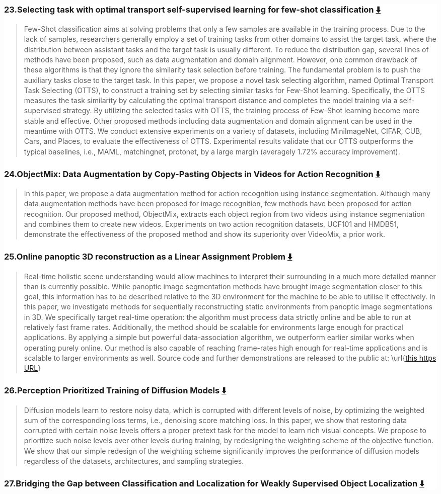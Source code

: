 ### 23.Selecting task with optimal transport self-supervised learning for few-shot classification  [ :arrow_down: ](https://arxiv.org/pdf/2204.00289.pdf)
>  Few-Shot classification aims at solving problems that only a few samples are available in the training process. Due to the lack of samples, researchers generally employ a set of training tasks from other domains to assist the target task, where the distribution between assistant tasks and the target task is usually different. To reduce the distribution gap, several lines of methods have been proposed, such as data augmentation and domain alignment. However, one common drawback of these algorithms is that they ignore the similarity task selection before training. The fundamental problem is to push the auxiliary tasks close to the target task. In this paper, we propose a novel task selecting algorithm, named Optimal Transport Task Selecting (OTTS), to construct a training set by selecting similar tasks for Few-Shot learning. Specifically, the OTTS measures the task similarity by calculating the optimal transport distance and completes the model training via a self-supervised strategy. By utilizing the selected tasks with OTTS, the training process of Few-Shot learning become more stable and effective. Other proposed methods including data augmentation and domain alignment can be used in the meantime with OTTS. We conduct extensive experiments on a variety of datasets, including MiniImageNet, CIFAR, CUB, Cars, and Places, to evaluate the effectiveness of OTTS. Experimental results validate that our OTTS outperforms the typical baselines, i.e., MAML, matchingnet, protonet, by a large margin (averagely 1.72\% accuracy improvement).      
### 24.ObjectMix: Data Augmentation by Copy-Pasting Objects in Videos for Action Recognition  [ :arrow_down: ](https://arxiv.org/pdf/2204.00239.pdf)
>  In this paper, we propose a data augmentation method for action recognition using instance segmentation. Although many data augmentation methods have been proposed for image recognition, few methods have been proposed for action recognition. Our proposed method, ObjectMix, extracts each object region from two videos using instance segmentation and combines them to create new videos. Experiments on two action recognition datasets, UCF101 and HMDB51, demonstrate the effectiveness of the proposed method and show its superiority over VideoMix, a prior work.      
### 25.Online panoptic 3D reconstruction as a Linear Assignment Problem  [ :arrow_down: ](https://arxiv.org/pdf/2204.00231.pdf)
>  Real-time holistic scene understanding would allow machines to interpret their surrounding in a much more detailed manner than is currently possible. While panoptic image segmentation methods have brought image segmentation closer to this goal, this information has to be described relative to the 3D environment for the machine to be able to utilise it effectively. In this paper, we investigate methods for sequentially reconstructing static environments from panoptic image segmentations in 3D. We specifically target real-time operation: the algorithm must process data strictly online and be able to run at relatively fast frame rates. Additionally, the method should be scalable for environments large enough for practical applications. By applying a simple but powerful data-association algorithm, we outperform earlier similar works when operating purely online. Our method is also capable of reaching frame-rates high enough for real-time applications and is scalable to larger environments as well. Source code and further demonstrations are released to the public at: \url{<a class="link-external link-https" href="https://tutvision.github.io/Online-Panoptic-3D/" rel="external noopener nofollow">this https URL</a>}      
### 26.Perception Prioritized Training of Diffusion Models  [ :arrow_down: ](https://arxiv.org/pdf/2204.00227.pdf)
>  Diffusion models learn to restore noisy data, which is corrupted with different levels of noise, by optimizing the weighted sum of the corresponding loss terms, i.e., denoising score matching loss. In this paper, we show that restoring data corrupted with certain noise levels offers a proper pretext task for the model to learn rich visual concepts. We propose to prioritize such noise levels over other levels during training, by redesigning the weighting scheme of the objective function. We show that our simple redesign of the weighting scheme significantly improves the performance of diffusion models regardless of the datasets, architectures, and sampling strategies.      
### 27.Bridging the Gap between Classification and Localization for Weakly Supervised Object Localization  [ :arrow_down: ](https://arxiv.org/pdf/2204.00220.pdf)